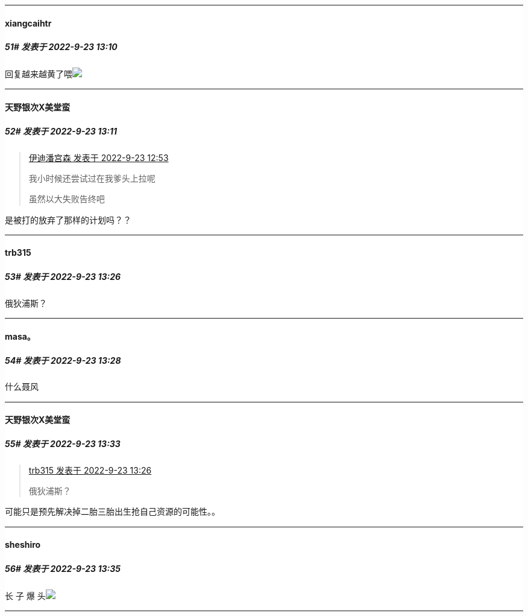 *****

####  xiangcaihtr  
##### 51#       发表于 2022-9-23 13:10

回复越来越黄了喂<img src="https://static.saraba1st.com/image/smiley/face2017/067.png" referrerpolicy="no-referrer">

*****

####  天野银次X美堂蛮  
##### 52#       发表于 2022-9-23 13:11

<blockquote><a href="httphttps://bbs.saraba1st.com/2b/forum.php?mod=redirect&amp;goto=findpost&amp;pid=57610258&amp;ptid=2096157" target="_blank">伊迪潘宫森 发表于 2022-9-23 12:53</a>

我小时候还尝试过在我爹头上拉呢

虽然以大失败告终吧</blockquote>
是被打的放弃了那样的计划吗？？

*****

####  trb315  
##### 53#       发表于 2022-9-23 13:26

俄狄浦斯？

*****

####  masa。  
##### 54#       发表于 2022-9-23 13:28

什么聂风

*****

####  天野银次X美堂蛮  
##### 55#       发表于 2022-9-23 13:33

<blockquote><a href="httphttps://bbs.saraba1st.com/2b/forum.php?mod=redirect&amp;goto=findpost&amp;pid=57610691&amp;ptid=2096157" target="_blank">trb315 发表于 2022-9-23 13:26</a>

俄狄浦斯？</blockquote>
可能只是预先解决掉二胎三胎出生抢自己资源的可能性。。

*****

####  sheshiro  
##### 56#       发表于 2022-9-23 13:35

长 子 爆 头<img src="https://static.saraba1st.com/image/smiley/face2017/067.png" referrerpolicy="no-referrer">

*****
